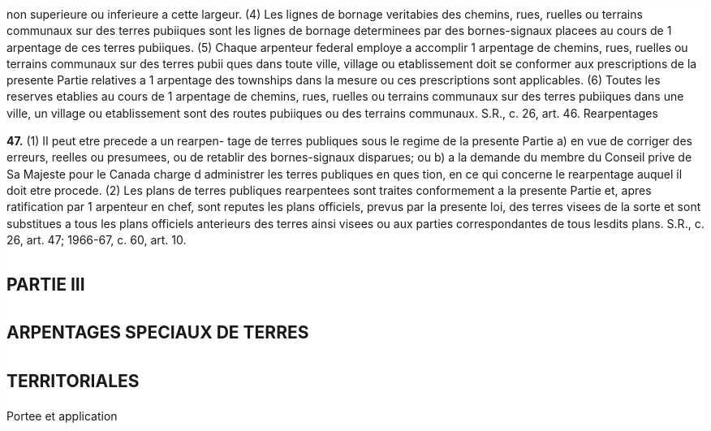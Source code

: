 non superieure ou inferieure a cette largeur.
(4) Les lignes de bornage veritabies des
chemins, rues, ruelles ou terrains communaux
sur des terres pubiiques sont les lignes de
bornage determinees par des bornes-signaux
placees au cours de 1 arpentage de ces terres
pubiiques.
(5) Chaque arpenteur federal employe a
accomplir 1 arpentage de chemins, rues, ruelles
ou terrains communaux sur des terres pubii
ques dans toute ville, village ou etablissement
doit se conformer aux prescriptions de la
presente Partie relatives a 1 arpentage des
townships dans la mesure ou ces prescriptions
sont applicables.
(6) Toutes les reserves etablies au cours de
1 arpentage de chemins, rues, ruelles ou
terrains communaux sur des terres pubiiques
dans une ville, un village ou etablissement
sont des routes pubiiques ou des terrains
communaux. S.R., c. 26, art. 46.
Rearpentages

**47.** (1) II peut etre precede a un rearpen-
tage de terres publiques sous le regime de la
presente Partie
a) en vue de corriger des erreurs, reelles ou
presumees, ou de retablir des bornes-signaux
disparues; ou
b) a la demande du membre du Conseil
prive de Sa Majeste pour le Canada charge
d administrer les terres publiques en ques
tion, en ce qui concerne le rearpentage
auquel il doit etre procede.
(2) Les plans de terres publiques rearpentees
sont traites conformement a la presente Partie
et, apres ratification par 1 arpenteur en chef,
sont reputes les plans officiels, prevus par la
presente loi, des terres visees de la sorte et
sont substitues a tous les plans officiels
anterieurs des terres ainsi visees ou aux parties
correspondantes de tous lesdits plans. S.R., c.
26, art. 47; 1966-67, c. 60, art. 10.

## PARTIE III

## ARPENTAGES SPECIAUX DE TERRES

## TERRITORIALES
Portee et application
